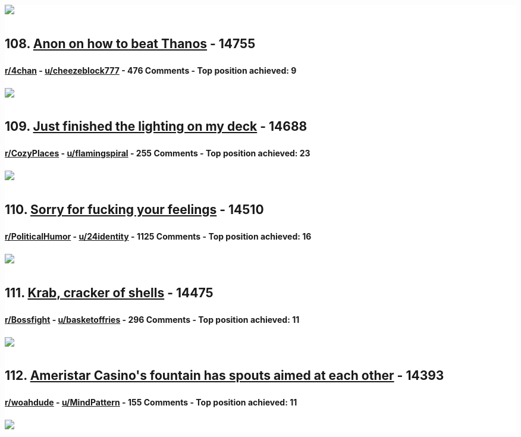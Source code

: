 <a href="https://youtu.be/UUkn-enk2RU"><img src="https://a.thumbs.redditmedia.com/8paCPQuOsw3uDPgd1LL3Ro2-5T4n3bhcMWPxe9u-rE0.jpg"></img></a>

## 108. [Anon on how to beat Thanos](http://reddit.com/r/4chan/comments/8g94av/anon_on_how_to_beat_thanos/) - 14755
#### [r/4chan](http://reddit.com/r/4chan) - [u/cheezeblock777](http://reddit.com/u/cheezeblock777) - 476 Comments - Top position achieved: 9

<a href="https://i.redd.it/n6gjj8jre9v01.jpg"><img src="image"></img></a>

## 109. [Just finished the lighting on my deck](http://reddit.com/r/CozyPlaces/comments/8g9tvw/just_finished_the_lighting_on_my_deck/) - 14688
#### [r/CozyPlaces](http://reddit.com/r/CozyPlaces) - [u/flamingspiral](http://reddit.com/u/flamingspiral) - 255 Comments - Top position achieved: 23

<a href="https://i.imgur.com/CS1qdWh.jpg"><img src="https://b.thumbs.redditmedia.com/KvZgcJjZFilvAknXU96hSZtuDJ5EgzCVnoMoQUKoCew.jpg"></img></a>

## 110. [Sorry for fucking your feelings](http://reddit.com/r/PoliticalHumor/comments/8g8dtx/sorry_for_fucking_your_feelings/) - 14510
#### [r/PoliticalHumor](http://reddit.com/r/PoliticalHumor) - [u/24identity](http://reddit.com/u/24identity) - 1125 Comments - Top position achieved: 16

<a href="https://i.redd.it/mc9q0s3pv8v01.jpg"><img src="https://b.thumbs.redditmedia.com/ZwVwkYFo3bfSE0HZQZZsL6ZKx0S68274-MD3nOXCmvY.jpg"></img></a>

## 111. [Krab, cracker of shells](http://reddit.com/r/Bossfight/comments/8g7n3r/krab_cracker_of_shells/) - 14475
#### [r/Bossfight](http://reddit.com/r/Bossfight) - [u/basketoffries](http://reddit.com/u/basketoffries) - 296 Comments - Top position achieved: 11

<a href="https://i.redd.it/ksd4mot698v01.jpg"><img src="https://b.thumbs.redditmedia.com/Oh2D0DsDoyHGyzZWBQakcvbOAzXTNw8sInWiB7oSN9k.jpg"></img></a>

## 112. [Ameristar Casino's fountain has spouts aimed at each other](http://reddit.com/r/woahdude/comments/8g5pwj/ameristar_casinos_fountain_has_spouts_aimed_at/) - 14393
#### [r/woahdude](http://reddit.com/r/woahdude) - [u/MindPattern](http://reddit.com/u/MindPattern) - 155 Comments - Top position achieved: 11

<a href="https://i.imgur.com/jRVMRfR.gifv"><img src="https://b.thumbs.redditmedia.com/8eRGlRB4XEPEeFDR3Ssr_o53MU6QQAXXbEmOaegx4Cw.jpg"></img></a>
